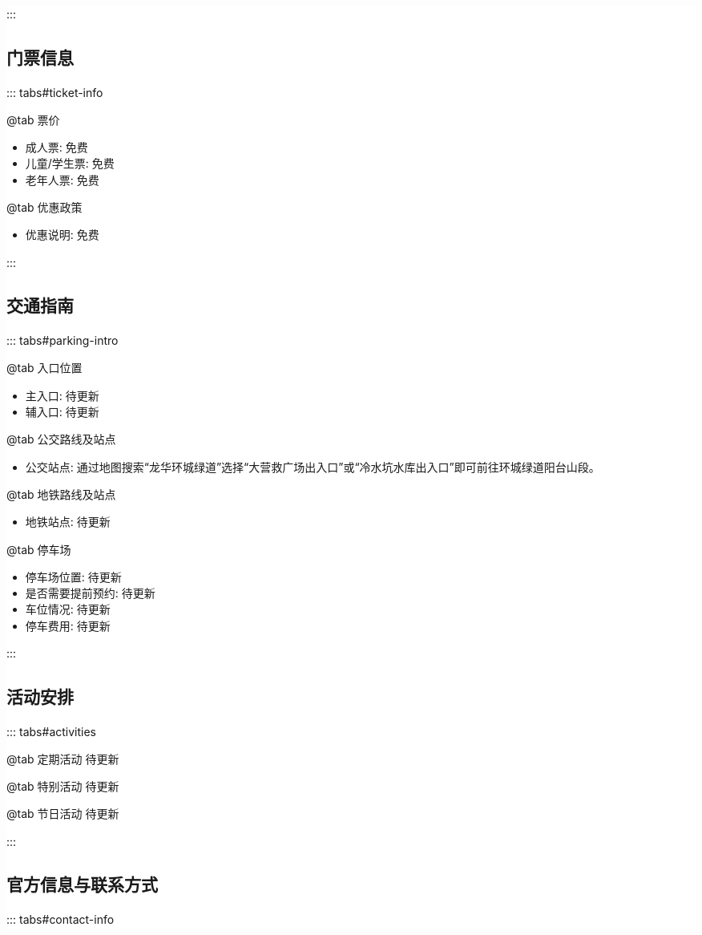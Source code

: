 :::

## 门票信息

::: tabs#ticket-info

@tab 票价
- 成人票: 免费
- 儿童/学生票: 免费
- 老年人票: 免费

@tab 优惠政策
- 优惠说明: 免费

:::

## 交通指南

::: tabs#parking-intro

@tab 入口位置
- 主入口: 待更新
- 辅入口: 待更新

@tab 公交路线及站点
- 公交站点: 通过地图搜索“龙华环城绿道”选择“大营救广场出入口”或“冷水坑水库出入口”即可前往环城绿道阳台山段。

@tab 地铁路线及站点
- 地铁站点: 待更新

@tab 停车场
- 停车场位置: 待更新
- 是否需要提前预约: 待更新
- 车位情况: 待更新
- 停车费用: 待更新

:::

## 活动安排

::: tabs#activities

@tab 定期活动
待更新

@tab 特别活动
待更新

@tab 节日活动
待更新

:::

## 官方信息与联系方式

::: tabs#contact-info
